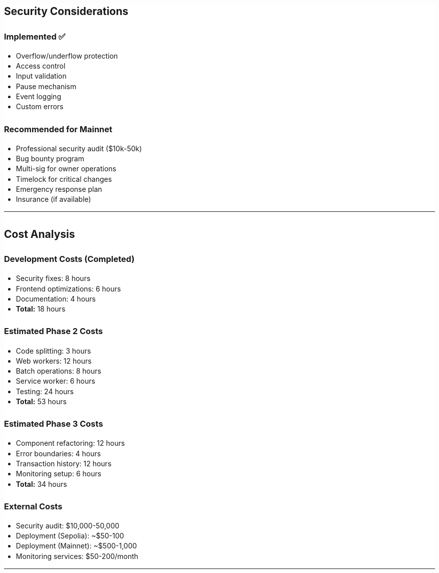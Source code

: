 
## Security Considerations

### Implemented ✅
- Overflow/underflow protection
- Access control
- Input validation
- Pause mechanism
- Event logging
- Custom errors

### Recommended for Mainnet
- Professional security audit ($10k-50k)
- Bug bounty program
- Multi-sig for owner operations
- Timelock for critical changes
- Emergency response plan
- Insurance (if available)

---

## Cost Analysis

### Development Costs (Completed)
- Security fixes: 8 hours
- Frontend optimizations: 6 hours
- Documentation: 4 hours
- **Total:** 18 hours

### Estimated Phase 2 Costs
- Code splitting: 3 hours
- Web workers: 12 hours
- Batch operations: 8 hours
- Service worker: 6 hours
- Testing: 24 hours
- **Total:** 53 hours

### Estimated Phase 3 Costs
- Component refactoring: 12 hours
- Error boundaries: 4 hours
- Transaction history: 12 hours
- Monitoring setup: 6 hours
- **Total:** 34 hours

### External Costs
- Security audit: $10,000-50,000
- Deployment (Sepolia): ~$50-100
- Deployment (Mainnet): ~$500-1,000
- Monitoring services: $50-200/month

---